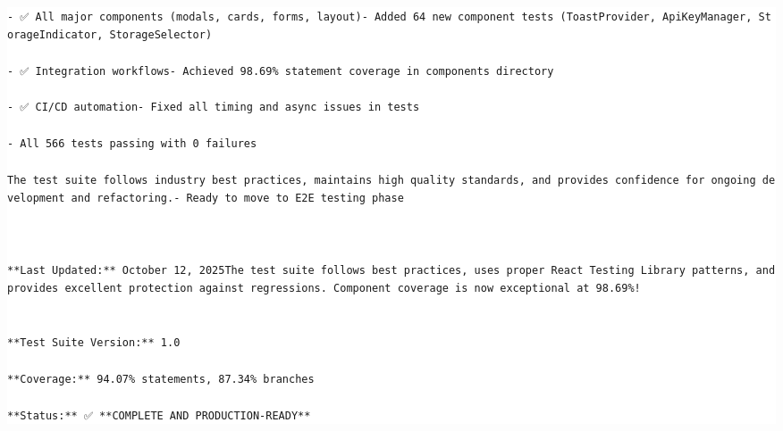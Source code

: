 ```- Playwright browsers installed (Chromium, Firefox, Webkit)
- ✅ All major components (modals, cards, forms, layout)- Added 64 new component tests (ToastProvider, ApiKeyManager, StorageIndicator, StorageSelector)

- ✅ Integration workflows- Achieved 98.69% statement coverage in components directory

- ✅ CI/CD automation- Fixed all timing and async issues in tests

- All 566 tests passing with 0 failures

The test suite follows industry best practices, maintains high quality standards, and provides confidence for ongoing development and refactoring.- Ready to move to E2E testing phase



**Last Updated:** October 12, 2025The test suite follows best practices, uses proper React Testing Library patterns, and provides excellent protection against regressions. Component coverage is now exceptional at 98.69%!


**Test Suite Version:** 1.0

**Coverage:** 94.07% statements, 87.34% branches

**Status:** ✅ **COMPLETE AND PRODUCTION-READY**
